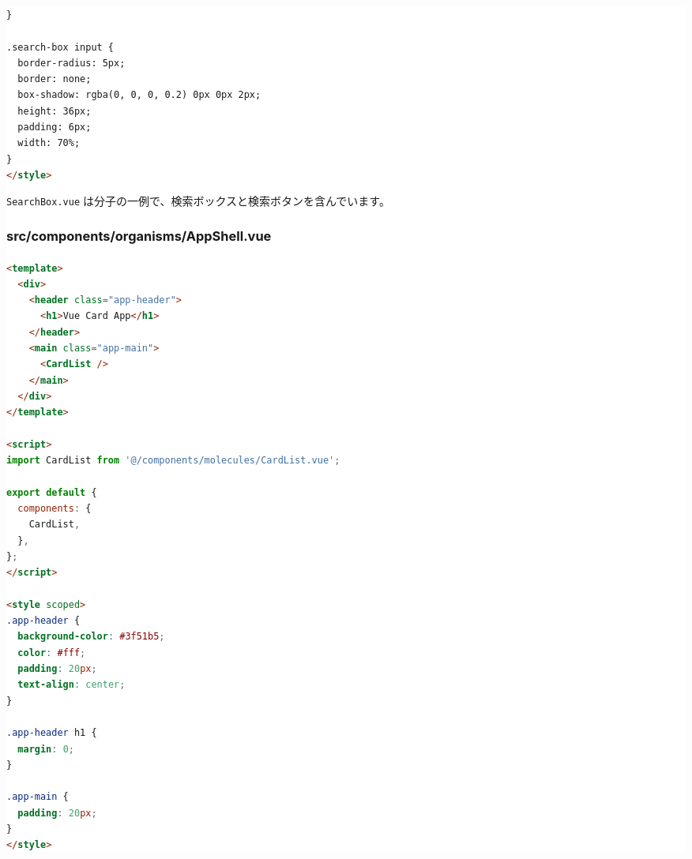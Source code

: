 ```html
}

.search-box input {
  border-radius: 5px;
  border: none;
  box-shadow: rgba(0, 0, 0, 0.2) 0px 0px 2px;
  height: 36px;
  padding: 6px;
  width: 70%;
}
</style>
```

`SearchBox.vue` は分子の一例で、検索ボックスと検索ボタンを含んでいます。

### src/components/organisms/AppShell.vue

```html
<template>
  <div>
    <header class="app-header">
      <h1>Vue Card App</h1>
    </header>
    <main class="app-main">
      <CardList />
    </main>
  </div>
</template>

<script>
import CardList from '@/components/molecules/CardList.vue';

export default {
  components: {
    CardList,
  },
};
</script>

<style scoped>
.app-header {
  background-color: #3f51b5;
  color: #fff;
  padding: 20px;
  text-align: center;
}

.app-header h1 {
  margin: 0;
}

.app-main {
  padding: 20px;
}
</style>
```
